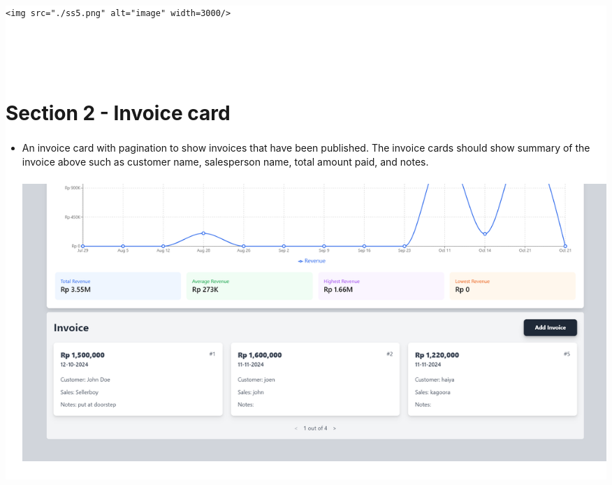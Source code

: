     <img src="./ss5.png" alt="image" width=3000/>
  </li>
</ul>
<br>
<br>
<br>

<h1>Section 2 - Invoice card</h1>
<ul>
  <li>
    An invoice card with pagination to show invoices that have been published. The invoice cards should show summary of the invoice above such as customer name, salesperson name, total amount paid, and notes.
    <br>
    <br>
    <img src="./ss6.png" alt="image" width=3000/>
    <br>
    <br>
